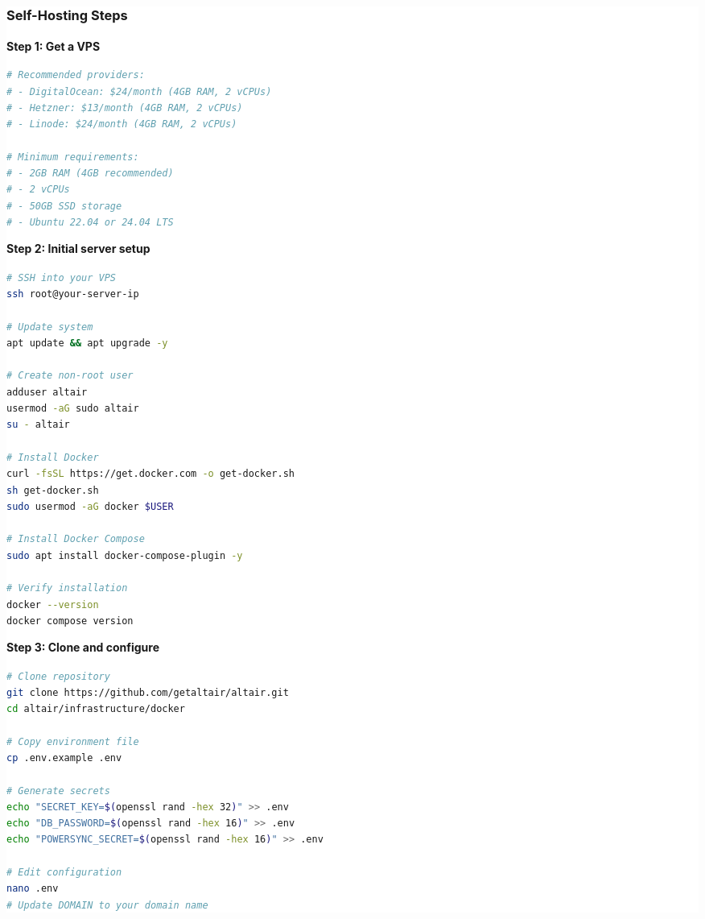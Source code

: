 ### Self-Hosting Steps

**Step 1: Get a VPS**

```bash
# Recommended providers:
# - DigitalOcean: $24/month (4GB RAM, 2 vCPUs)
# - Hetzner: $13/month (4GB RAM, 2 vCPUs)
# - Linode: $24/month (4GB RAM, 2 vCPUs)

# Minimum requirements:
# - 2GB RAM (4GB recommended)
# - 2 vCPUs
# - 50GB SSD storage
# - Ubuntu 22.04 or 24.04 LTS
```

**Step 2: Initial server setup**

```bash
# SSH into your VPS
ssh root@your-server-ip

# Update system
apt update && apt upgrade -y

# Create non-root user
adduser altair
usermod -aG sudo altair
su - altair

# Install Docker
curl -fsSL https://get.docker.com -o get-docker.sh
sh get-docker.sh
sudo usermod -aG docker $USER

# Install Docker Compose
sudo apt install docker-compose-plugin -y

# Verify installation
docker --version
docker compose version
```

**Step 3: Clone and configure**

```bash
# Clone repository
git clone https://github.com/getaltair/altair.git
cd altair/infrastructure/docker

# Copy environment file
cp .env.example .env

# Generate secrets
echo "SECRET_KEY=$(openssl rand -hex 32)" >> .env
echo "DB_PASSWORD=$(openssl rand -hex 16)" >> .env
echo "POWERSYNC_SECRET=$(openssl rand -hex 16)" >> .env

# Edit configuration
nano .env
# Update DOMAIN to your domain name
```
